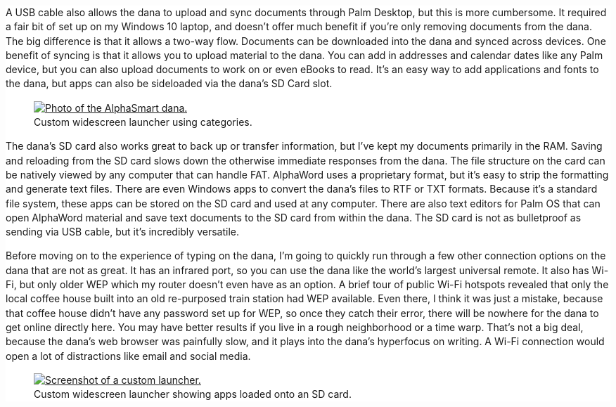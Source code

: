 <p class="noted_p">
A USB cable also allows the dana to upload and sync documents through Palm Desktop, but this is more cumbersome. It required a fair bit of set up on my Windows 10 laptop, and doesn’t offer much benefit if you’re only removing documents from the dana. The big difference is that it allows a two-way flow. Documents can be downloaded into the dana and synced across devices. One benefit of syncing is that it allows you to upload material to the dana. You can add in addresses and calendar dates like any Palm device, but you can also upload documents to work on or even eBooks to read. It’s an easy way to add applications and fonts to the dana, but apps can also be sideloaded via the dana’s SD Card slot.
</p>

<aside><figure>
<a	href="{{ site.baseurl }}/images/dana/PhotoOfCustomWidescreenLauncherUsingCategories-1536x769.jpg">
<img 	src="{{ site.baseurl }}/images/dana/PhotoOfCustomWidescreenLauncherUsingCategories-1536x769.jpg"
		alt="Photo of the AlphaSmart dana."
		loading="lazy"
	>
</a>
<figcaption>Custom widescreen launcher using categories.</figcaption>
</figure></aside>

The dana’s SD card also works great to back up or transfer information, but I’ve kept my documents primarily in the RAM. Saving and reloading from the SD card slows down the otherwise immediate responses from the dana. The file structure on the card can be natively viewed by any computer that can handle FAT. AlphaWord uses a proprietary format, but it’s easy to strip the formatting and generate text files. There are even Windows apps to convert the dana’s files to RTF or TXT formats. Because it’s a standard file system, these apps can be stored on the SD card and used at any computer. There are also text editors for Palm OS that can open AlphaWord material and save text documents to the SD card from within the dana. The SD card is not as bulletproof as sending via USB cable, but it’s incredibly versatile.

<p class="noted_p">
Before moving on to the experience of typing on the dana, I’m going to quickly run through a few other connection options on the dana that are not as great. It has an infrared port, so you can use the dana like the world’s largest universal remote. It also has Wi-Fi, but only older WEP which my router doesn’t even have as an option. A brief tour of public Wi-Fi hotspots revealed that only the local coffee house built into an old re-purposed train station had WEP available. Even there, I think it was just a mistake, because that coffee house didn’t have any password set up for WEP, so once they catch their error, there will be nowhere for the dana to get online directly here. You may have better results if you live in a rough neighborhood or a time warp. That’s not a big deal, because the dana’s web browser was painfully slow, and it plays into the dana’s hyperfocus on writing. A Wi-Fi connection would open a lot of distractions like email and social media.
</p>

<aside><figure>
<a	href="{{ site.baseurl }}/images/dana/ScreenshotOfCustomWidescreenLauncherShowingAppsLoadedOntoAnSDCard.png">
<img 	src="{{ site.baseurl }}/images/dana/ScreenshotOfCustomWidescreenLauncherShowingAppsLoadedOntoAnSDCard.png"
		alt="Screenshot of a custom launcher."
		loading="lazy"
	>
</a>
<figcaption>Custom widescreen launcher showing apps loaded onto an SD card.</figcaption>
</figure></aside>
